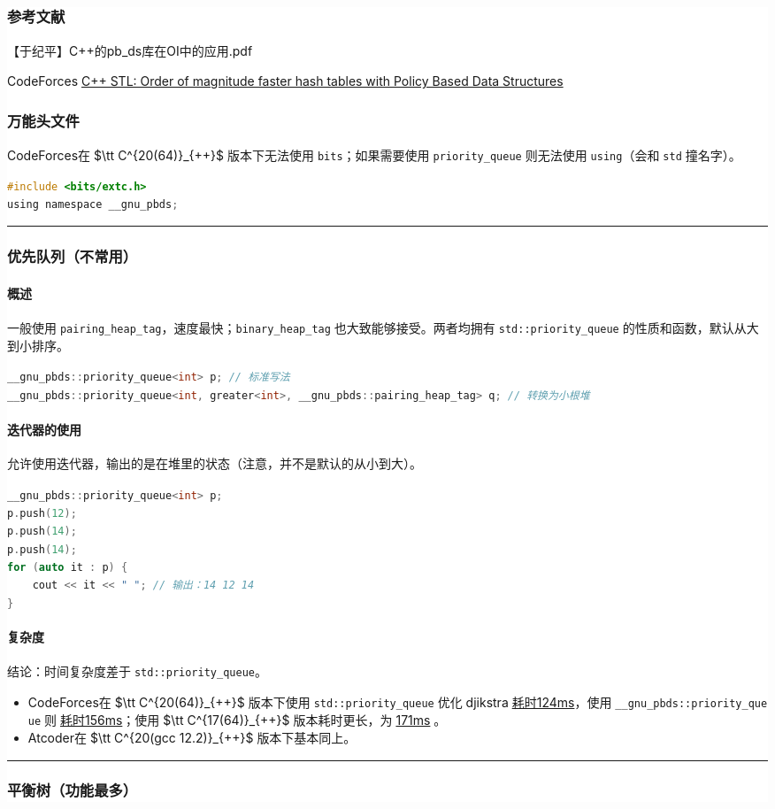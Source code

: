 ### 参考文献

【于纪平】C++的pb_ds库在OI中的应用.pdf

CodeForces [C++ STL: Order of magnitude faster hash tables with Policy Based Data Structures](https://codeforces.com/blog/entry/60737)

### 万能头文件

CodeForces在 $\tt C^{20(64)}_{++}$ 版本下无法使用 `bits`；如果需要使用 `priority_queue` 则无法使用 `using`（会和 `std` 撞名字）。

```c
#include <bits/extc.h>
using namespace __gnu_pbds;
```

***

### 优先队列（不常用）

#### 概述

一般使用 `pairing_heap_tag`，速度最快；`binary_heap_tag` 也大致能够接受。两者均拥有 `std::priority_queue` 的性质和函数，默认从大到小排序。

```c
__gnu_pbds::priority_queue<int> p; // 标准写法
__gnu_pbds::priority_queue<int, greater<int>, __gnu_pbds::pairing_heap_tag> q; // 转换为小根堆
```

#### 迭代器的使用

允许使用迭代器，输出的是在堆里的状态（注意，并不是默认的从小到大）。

```c
__gnu_pbds::priority_queue<int> p;
p.push(12);
p.push(14);
p.push(14);
for (auto it : p) {
    cout << it << " "; // 输出：14 12 14
}
```

#### 复杂度

结论：时间复杂度差于 `std::priority_queue`。

- CodeForces在 $\tt C^{20(64)}_{++}$ 版本下使用 `std::priority_queue` 优化 djikstra [耗时124ms](https://codeforces.com/contest/1433/submission/223590243)，使用 `__gnu_pbds::priority_queue` 则 [耗时156ms](https://codeforces.com/contest/1433/submission/223591776)；使用 $\tt C^{17(64)}_{++}$ 版本耗时更长，为 [171ms](https://codeforces.com/contest/1433/submission/223591492) 。
- Atcoder在 $\tt C^{20(gcc 12.2)}_{++}$ 版本下基本同上。

***

### 平衡树（功能最多）
